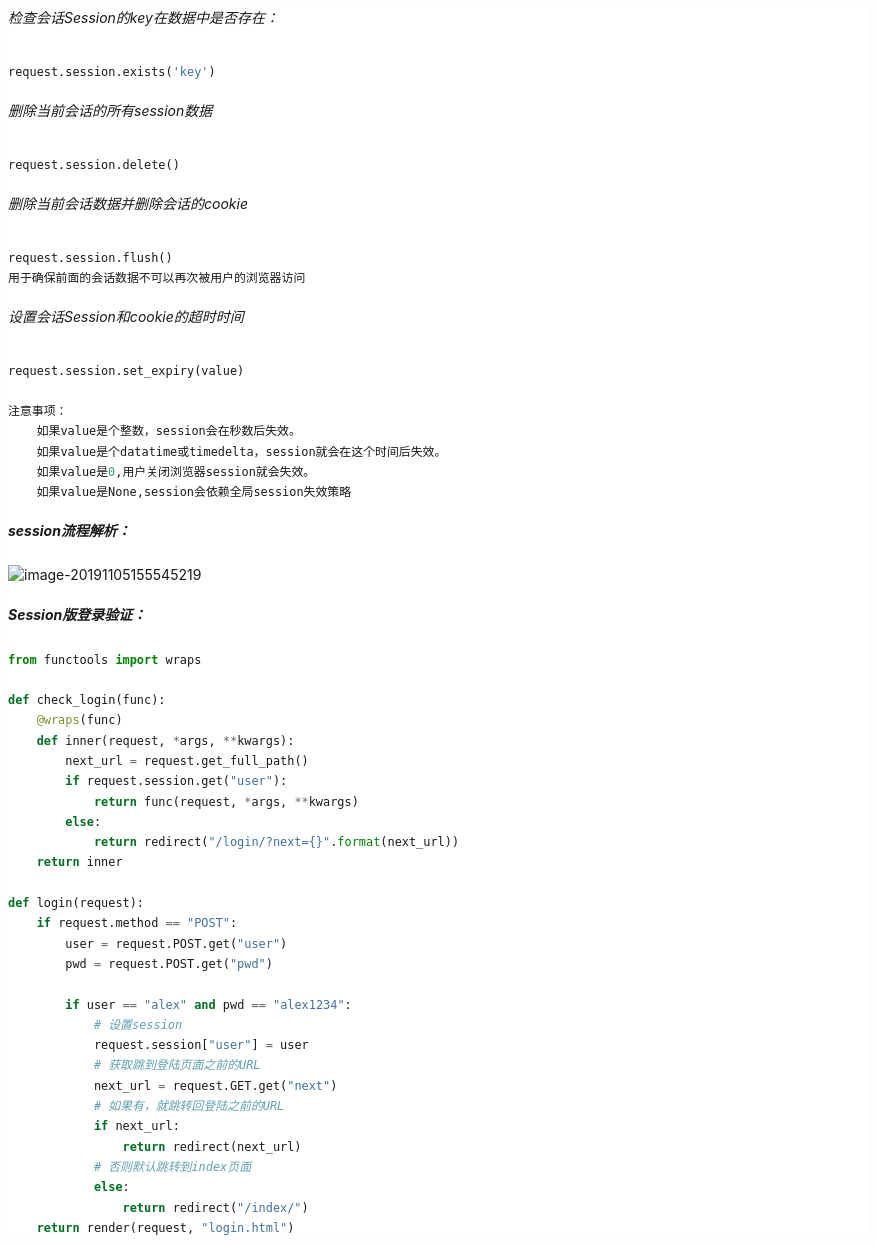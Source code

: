 ###### 检查会话Session的key在数据中是否存在：

```Python
request.session.exists('key')
```

###### 删除当前会话的所有session数据

```Python
request.session.delete()
```

###### 删除当前会话数据并删除会话的cookie

```Python
request.session.flush()
用于确保前面的会话数据不可以再次被用户的浏览器访问
```

###### 设置会话Session和cookie的超时时间

```Python
request.session.set_expiry(value)

注意事项：
	如果value是个整数，session会在秒数后失效。
    如果value是个datatime或timedelta，session就会在这个时间后失效。
    如果value是0,用户关闭浏览器session就会失效。
    如果value是None,session会依赖全局session失效策略
```

##### session流程解析：

![image-20191105155545219](F:\Python学习笔记\图片\image-20191105155545219.png)

##### Session版登录验证：

```Python
from functools import wraps

def check_login(func):
    @wraps(func)
    def inner(request, *args, **kwargs):
        next_url = request.get_full_path()
        if request.session.get("user"):
            return func(request, *args, **kwargs)
        else:
            return redirect("/login/?next={}".format(next_url))
    return inner

def login(request):
    if request.method == "POST":
        user = request.POST.get("user")
        pwd = request.POST.get("pwd")

        if user == "alex" and pwd == "alex1234":
            # 设置session
            request.session["user"] = user
            # 获取跳到登陆页面之前的URL
            next_url = request.GET.get("next")
            # 如果有，就跳转回登陆之前的URL
            if next_url:
                return redirect(next_url)
            # 否则默认跳转到index页面
            else:
                return redirect("/index/")
    return render(request, "login.html")

```